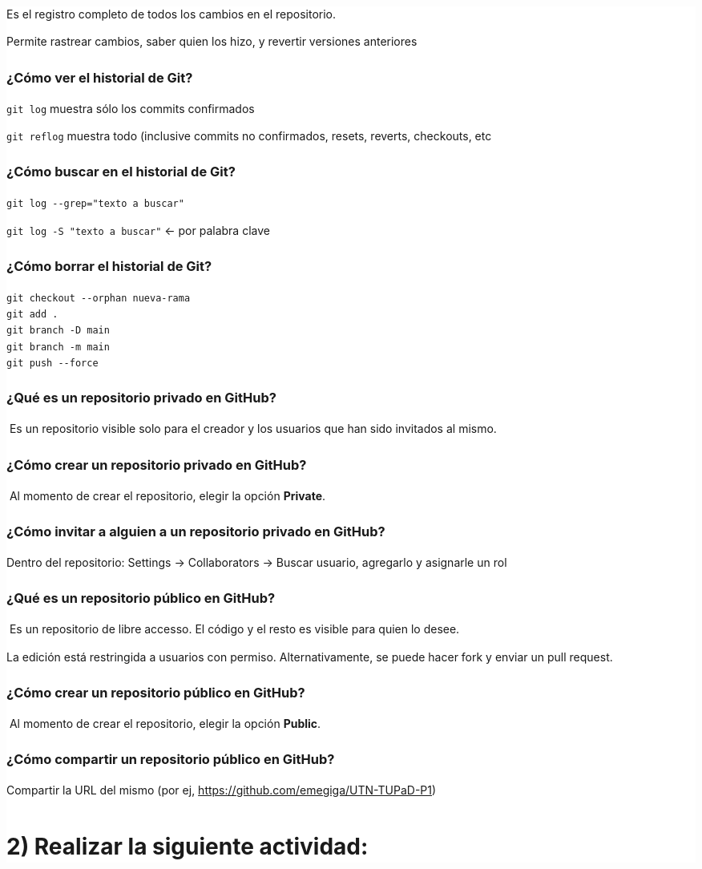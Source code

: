 Es el registro completo de todos los cambios en el repositorio.

Permite rastrear cambios, saber quien los hizo, y revertir versiones anteriores

### ¿Cómo ver el historial de Git?

`git log` muestra sólo los commits confirmados

`git reflog` muestra todo (inclusive commits no confirmados, resets, reverts, checkouts, etc

### ¿Cómo buscar en el historial de Git?

`git log --grep="texto a buscar"`

`git log -S "texto a buscar"` <- por palabra clave

### ¿Cómo borrar el historial de Git?

```Git
git checkout --orphan nueva-rama  
git add .  
git branch -D main  
git branch -m main  
git push --force
```

### ¿Qué es un repositorio privado en GitHub?

&nbsp;Es un repositorio visible solo para el creador y los usuarios que han sido invitados al mismo.

### ¿Cómo crear un repositorio privado en GitHub?

&nbsp;Al momento de crear el repositorio, elegir la opción **Private**.

### ¿Cómo invitar a alguien a un repositorio privado en GitHub?

Dentro del repositorio: Settings -> Collaborators -> Buscar usuario, agregarlo y asignarle un rol

### ¿Qué es un repositorio público en GitHub?

&nbsp;Es un repositorio de libre accesso. El código y el resto es visible para quien lo desee.

La edición está restringida a usuarios con permiso. Alternativamente, se puede hacer fork y enviar un pull request.

### ¿Cómo crear un repositorio público en GitHub?

&nbsp;Al momento de crear el repositorio, elegir la opción **Public**.

### ¿Cómo compartir un repositorio público en GitHub?

Compartir la URL del mismo (por ej, https://github.com/emegiga/UTN-TUPaD-P1)

# 2) Realizar la siguiente actividad:
